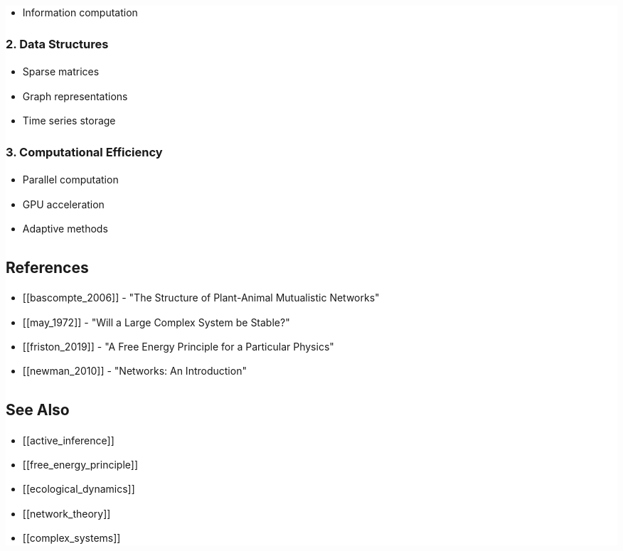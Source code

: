 - Information computation

### 2. Data Structures

- Sparse matrices

- Graph representations

- Time series storage

### 3. Computational Efficiency

- Parallel computation

- GPU acceleration

- Adaptive methods

## References

- [[bascompte_2006]] - "The Structure of Plant-Animal Mutualistic Networks"

- [[may_1972]] - "Will a Large Complex System be Stable?"

- [[friston_2019]] - "A Free Energy Principle for a Particular Physics"

- [[newman_2010]] - "Networks: An Introduction"

## See Also

- [[active_inference]]

- [[free_energy_principle]]

- [[ecological_dynamics]]

- [[network_theory]]

- [[complex_systems]]

